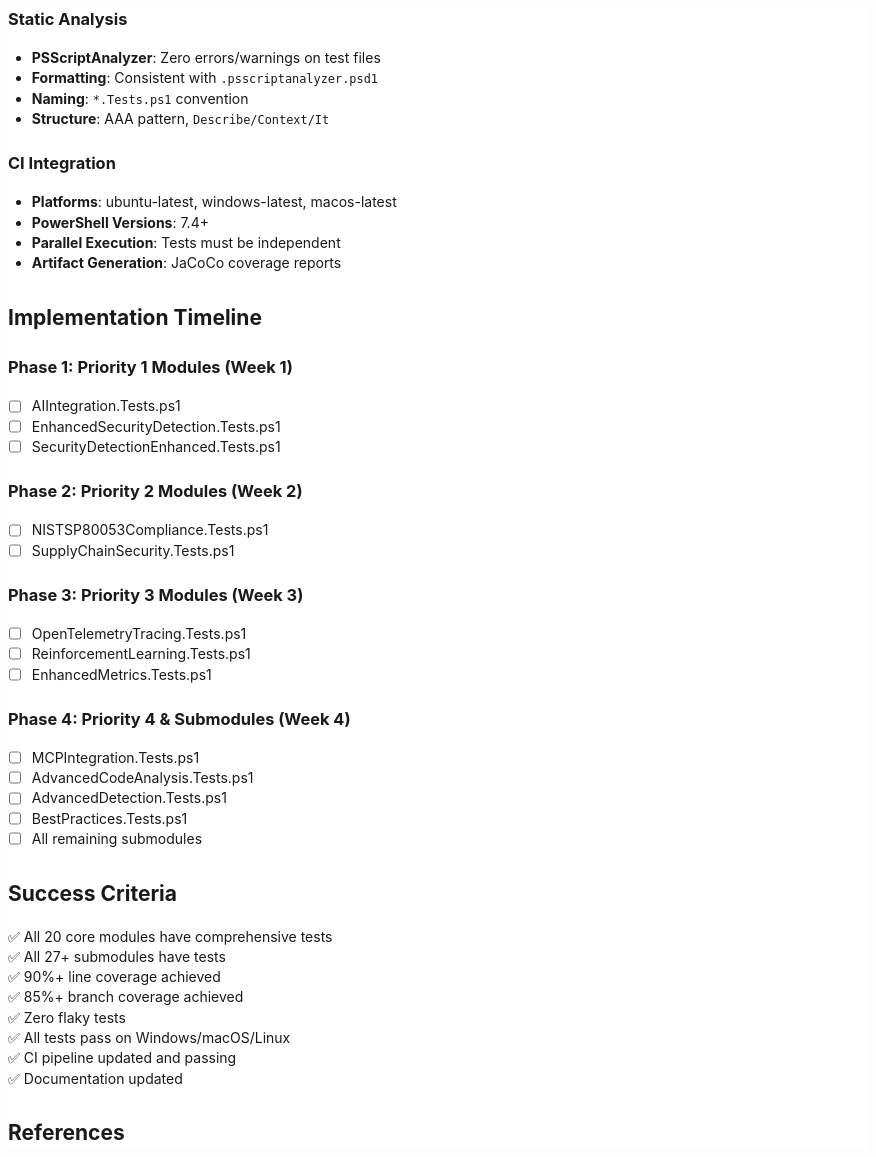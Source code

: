 ### Static Analysis
- **PSScriptAnalyzer**: Zero errors/warnings on test files
- **Formatting**: Consistent with `.psscriptanalyzer.psd1`
- **Naming**: `*.Tests.ps1` convention
- **Structure**: AAA pattern, `Describe/Context/It`

### CI Integration
- **Platforms**: ubuntu-latest, windows-latest, macos-latest
- **PowerShell Versions**: 7.4+
- **Parallel Execution**: Tests must be independent
- **Artifact Generation**: JaCoCo coverage reports

## Implementation Timeline

### Phase 1: Priority 1 Modules (Week 1)
- [ ] AIIntegration.Tests.ps1
- [ ] EnhancedSecurityDetection.Tests.ps1
- [ ] SecurityDetectionEnhanced.Tests.ps1

### Phase 2: Priority 2 Modules (Week 2)
- [ ] NISTSP80053Compliance.Tests.ps1
- [ ] SupplyChainSecurity.Tests.ps1

### Phase 3: Priority 3 Modules (Week 3)
- [ ] OpenTelemetryTracing.Tests.ps1
- [ ] ReinforcementLearning.Tests.ps1
- [ ] EnhancedMetrics.Tests.ps1

### Phase 4: Priority 4 & Submodules (Week 4)
- [ ] MCPIntegration.Tests.ps1
- [ ] AdvancedCodeAnalysis.Tests.ps1
- [ ] AdvancedDetection.Tests.ps1
- [ ] BestPractices.Tests.ps1
- [ ] All remaining submodules

## Success Criteria

✅ All 20 core modules have comprehensive tests  
✅ All 27+ submodules have tests  
✅ 90%+ line coverage achieved  
✅ 85%+ branch coverage achieved  
✅ Zero flaky tests  
✅ All tests pass on Windows/macOS/Linux  
✅ CI pipeline updated and passing  
✅ Documentation updated  

## References
